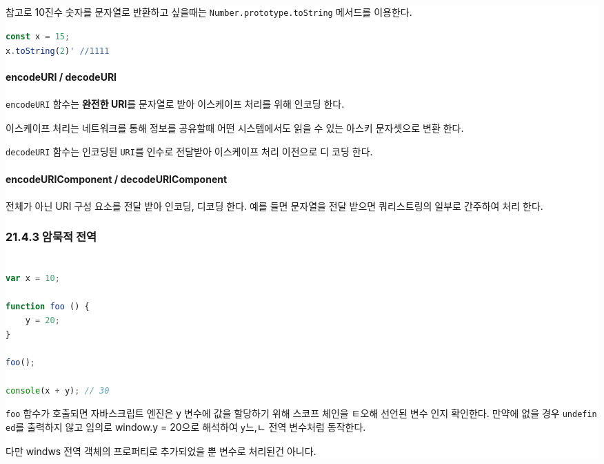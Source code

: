 
참고로 10진수 숫자를 문자열로 반환하고 싶을때는 `Number.prototype.toString` 메서드를 이용한다.

```js
const x = 15;
x.toString(2)' //1111
```

#### encodeURI / decodeURI
`encodeURI` 함수는 **완전한 URI**를 문자열로 받아 이스케이프 처리를 위해 인코딩 한다.

이스케이프 처리는 네트워크를 통해 정보를 공유할때 어떤 시스템에서도 읽을 수 있는 아스키 문자셋으로 변환 한다.

`decodeURI` 함수는 인코딩된 `URI`를 인수로 전달받아 이스케이프 처리 이전으로 디 코딩 한다.


#### encodeURIComponent / decodeURIComponent

전체가 아닌  URI 구성 요소를 전달 받아 인코딩, 디코딩 한다.
예를 들면 문자열을 전달 받으면 쿼리스트링의 일부로 간주하여 처리 한다.


### 21.4.3 암묵적 전역
```js

var x = 10;

function foo () {
	y = 20;
}

foo();

console(x + y); // 30
```

`foo` 함수가 호출되면 자바스크립트 엔진은 y 변수에 값을 할당하기 위해 스코프 체인을 ㅌ오해 선언된 변수 인지 확인한다.
만약에 없을 경우 `undefined`를 출력하지 않고 임의로 window.y = 20으로 해석하여 `y`느,ㄴ 전역 변수처럼 동작한다.

다만 windws 전역 객체의 프로퍼티로 추가되었을 뿐 변수로 처리된건 아니다.
